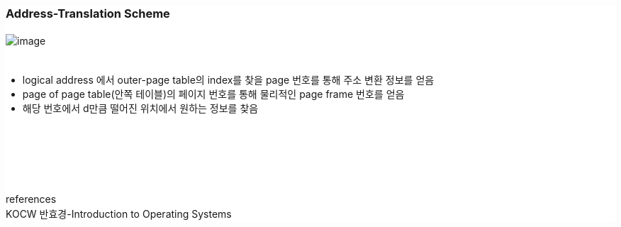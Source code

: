 ### Address-Translation Scheme
<img width="700" alt="image" src="https://github.com/junseoparkk/algorithm-study/assets/98972385/9866bb97-243f-441c-a9be-450d0d51f622">
<br><br>

- logical address 에서 outer-page table의 index를 찾을 page 번호를 통해 주소 변환 정보를 얻음
- page of page table(안쪽 테이블)의 페이지 번호를 통해 물리적인 page frame 번호를 얻음
- 해당 번호에서 d만큼 떨어진 위치에서 원하는 정보를 찾음

<br><br>
---
references<br>
KOCW 반효경-Introduction to Operating Systems